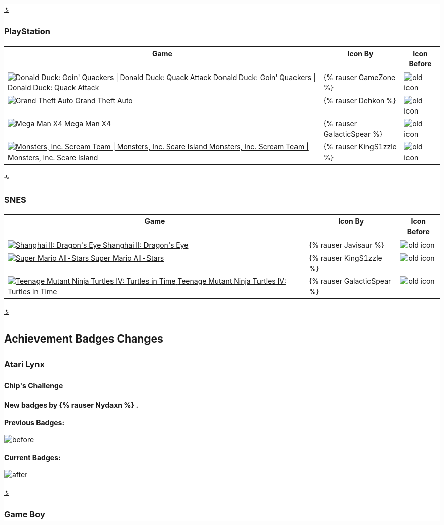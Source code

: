 <a href="#toc">:top:</a>


### PlayStation


| Game | Icon By | Icon Before |
|------|---------|-------------|
| <a class="gameicon-link" href="https://retroachievements.org/game/2873" target="_blank" rel="noopener"> <img class="gameicon" src="https://retroachievements.org/Images/044728.png" alt="Donald Duck: Goin' Quackers \| Donald Duck: Quack Attack"> <span>Donald Duck: Goin' Quackers \| Donald Duck: Quack Attack</span></a> | {% rauser GameZone %}  | <img class="gameicon" src="https://retroachievements.org/Images/032749.png" alt="old icon">
| <a class="gameicon-link" href="https://retroachievements.org/game/10437" target="_blank" rel="noopener"> <img class="gameicon" src="https://retroachievements.org/Images/044092.png" alt="Grand Theft Auto"> <span>Grand Theft Auto</span></a> | {% rauser Dehkon %}  | <img class="gameicon" src="https://retroachievements.org/Images/035293.png" alt="old icon">
| <a class="gameicon-link" href="https://retroachievements.org/game/11353" target="_blank" rel="noopener"> <img class="gameicon" src="https://retroachievements.org/Images/044075.png" alt="Mega Man X4"> <span>Mega Man X4</span></a> | {% rauser GalacticSpear %}  | <img class="gameicon" src="https://retroachievements.org/Images/041767.png" alt="old icon">
| <a class="gameicon-link" href="https://retroachievements.org/game/14457" target="_blank" rel="noopener"> <img class="gameicon" src="https://retroachievements.org/Images/044646.png" alt="Monsters, Inc. Scream Team \| Monsters, Inc. Scare Island"> <span>Monsters, Inc. Scream Team \| Monsters, Inc. Scare Island</span></a> | {% rauser KingS1zzle %}  | <img class="gameicon" src="https://retroachievements.org/Images/044025.png" alt="old icon">

<a href="#toc">:top:</a>


### SNES


| Game | Icon By | Icon Before |
|------|---------|-------------|
| <a class="gameicon-link" href="https://retroachievements.org/game/1149" target="_blank" rel="noopener"> <img class="gameicon" src="https://retroachievements.org/Images/044528.png" alt="Shanghai II: Dragon's Eye"> <span>Shanghai II: Dragon's Eye</span></a> | {% rauser Javisaur %}  | <img class="gameicon" src="https://retroachievements.org/Images/005995.png" alt="old icon">
| <a class="gameicon-link" href="https://retroachievements.org/game/253" target="_blank" rel="noopener"> <img class="gameicon" src="https://retroachievements.org/Images/044456.png" alt="Super Mario All-Stars"> <span>Super Mario All-Stars</span></a> | {% rauser KingS1zzle %}  | <img class="gameicon" src="https://retroachievements.org/Images/003130.png" alt="old icon">
| <a class="gameicon-link" href="https://retroachievements.org/game/350" target="_blank" rel="noopener"> <img class="gameicon" src="https://retroachievements.org/Images/044532.png" alt="Teenage Mutant Ninja Turtles IV: Turtles in Time"> <span>Teenage Mutant Ninja Turtles IV: Turtles in Time</span></a> | {% rauser GalacticSpear %}  | <img class="gameicon" src="https://retroachievements.org/Images/000378.png" alt="old icon">

<a href="#toc">:top:</a>



## Achievement Badges Changes

### Atari Lynx




#### Chip's Challenge
 
**New badges by {% rauser Nydaxn %} .**
 
**Previous Badges:**

![before](https://user-images.githubusercontent.com/53956327/120120930-202cad80-c177-11eb-9d45-fecbe0561297.png)
 
**Current Badges:**

![after](https://user-images.githubusercontent.com/53956327/120120931-20c54400-c177-11eb-8fca-7e7a6314d66d.png)

<a href="#toc">:top:</a>


### Game Boy
